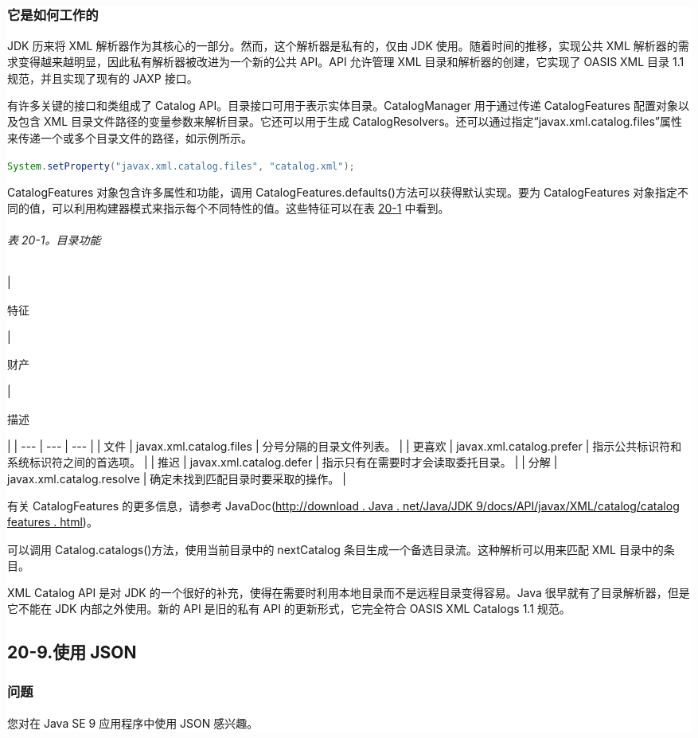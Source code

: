 ### 它是如何工作的

JDK 历来将 XML 解析器作为其核心的一部分。然而，这个解析器是私有的，仅由 JDK 使用。随着时间的推移，实现公共 XML 解析器的需求变得越来越明显，因此私有解析器被改进为一个新的公共 API。API 允许管理 XML 目录和解析器的创建，它实现了 OASIS XML 目录 1.1 规范，并且实现了现有的 JAXP 接口。

有许多关键的接口和类组成了 Catalog API。目录接口可用于表示实体目录。CatalogManager 用于通过传递 CatalogFeatures 配置对象以及包含 XML 目录文件路径的变量参数来解析目录。它还可以用于生成 CatalogResolvers。还可以通过指定“javax.xml.catalog.files”属性来传递一个或多个目录文件的路径，如示例所示。

```java
System.setProperty("javax.xml.catalog.files", "catalog.xml");
```

CatalogFeatures 对象包含许多属性和功能，调用 CatalogFeatures.defaults()方法可以获得默认实现。要为 CatalogFeatures 对象指定不同的值，可以利用构建器模式来指示每个不同特性的值。这些特征可以在表 [20-1](#Tab1) 中看到。

###### 表 20-1。目录功能

<colgroup class="calibre15"><col class="calibre16"> <col class="calibre16"> <col class="calibre16"></colgroup> 
| 

特征

 | 

财产

 | 

描述

 |
| --- | --- | --- |
| 文件 | javax.xml.catalog.files | 分号分隔的目录文件列表。 |
| 更喜欢 | javax.xml.catalog.prefer | 指示公共标识符和系统标识符之间的首选项。 |
| 推迟 | javax.xml.catalog.defer | 指示只有在需要时才会读取委托目录。 |
| 分解 | javax.xml.catalog.resolve | 确定未找到匹配目录时要采取的操作。 |

有关 CatalogFeatures 的更多信息，请参考 JavaDoc([http://download . Java . net/Java/JDK 9/docs/API/javax/XML/catalog/catalog features . html](http://download.java.net/java/jdk9/docs/api/javax/xml/catalog/CatalogFeatures.html))。

可以调用 Catalog.catalogs()方法，使用当前目录中的 nextCatalog 条目生成一个备选目录流。这种解析可以用来匹配 XML 目录中的条目。

XML Catalog API 是对 JDK 的一个很好的补充，使得在需要时利用本地目录而不是远程目录变得容易。Java 很早就有了目录解析器，但是它不能在 JDK 内部之外使用。新的 API 是旧的私有 API 的更新形式，它完全符合 OASIS XML Catalogs 1.1 规范。

## 20-9.使用 JSON

### 问题

您对在 Java SE 9 应用程序中使用 JSON 感兴趣。
